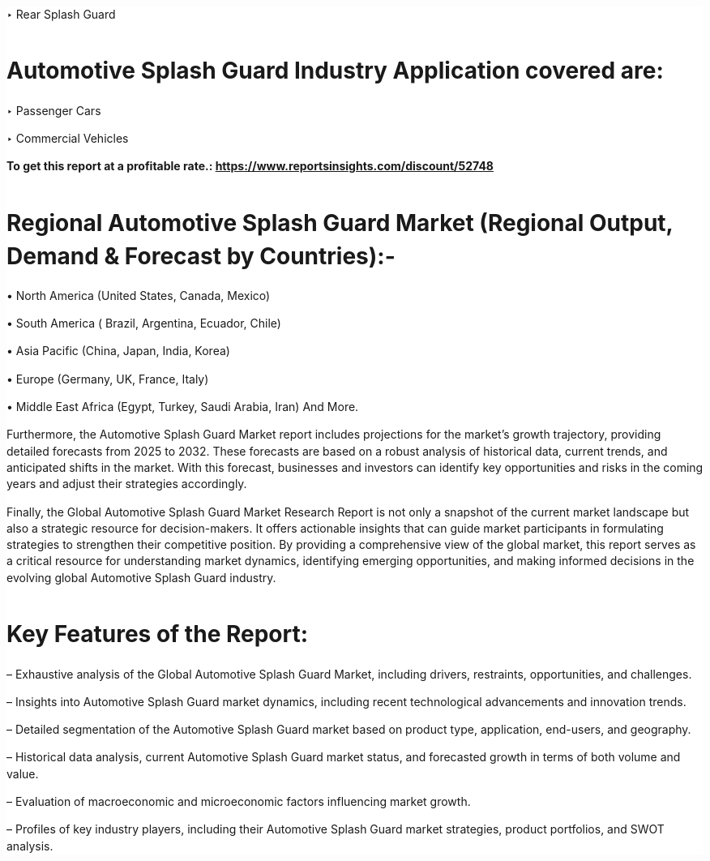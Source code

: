 ‣ Rear Splash Guard

# <strong>Automotive Splash Guard Industry Application covered are:</strong>

‣ Passenger Cars

‣ Commercial Vehicles

<strong>To get this report at a profitable rate.: <a href=https://www.reportsinsights.com/discount/52748>https://www.reportsinsights.com/discount/52748</a></strong>

# <strong>Regional Automotive Splash Guard Market (Regional Output, Demand &amp; Forecast by Countries):-</strong>

• North America (United States, Canada, Mexico)

• South America ( Brazil, Argentina, Ecuador, Chile)

• Asia Pacific (China, Japan, India, Korea)

• Europe (Germany, UK, France, Italy)

• Middle East Africa (Egypt, Turkey, Saudi Arabia, Iran) And More.

Furthermore, the Automotive Splash Guard Market report includes projections for the market’s growth trajectory, providing detailed forecasts from 2025 to 2032. These forecasts are based on a robust analysis of historical data, current trends, and anticipated shifts in the market. With this forecast, businesses and investors can identify key opportunities and risks in the coming years and adjust their strategies accordingly.

Finally, the Global Automotive Splash Guard Market Research Report is not only a snapshot of the current market landscape but also a strategic resource for decision-makers. It offers actionable insights that can guide market participants in formulating strategies to strengthen their competitive position. By providing a comprehensive view of the global market, this report serves as a critical resource for understanding market dynamics, identifying emerging opportunities, and making informed decisions in the evolving global Automotive Splash Guard industry.

# <strong>Key Features of the Report:</strong>

– Exhaustive analysis of the Global Automotive Splash Guard Market, including drivers, restraints, opportunities, and challenges.

– Insights into Automotive Splash Guard market dynamics, including recent technological advancements and innovation trends.

– Detailed segmentation of the Automotive Splash Guard market based on product type, application, end-users, and geography.

– Historical data analysis, current Automotive Splash Guard market status, and forecasted growth in terms of both volume and value.

– Evaluation of macroeconomic and microeconomic factors influencing market growth.

– Profiles of key industry players, including their Automotive Splash Guard market strategies, product portfolios, and SWOT analysis.

